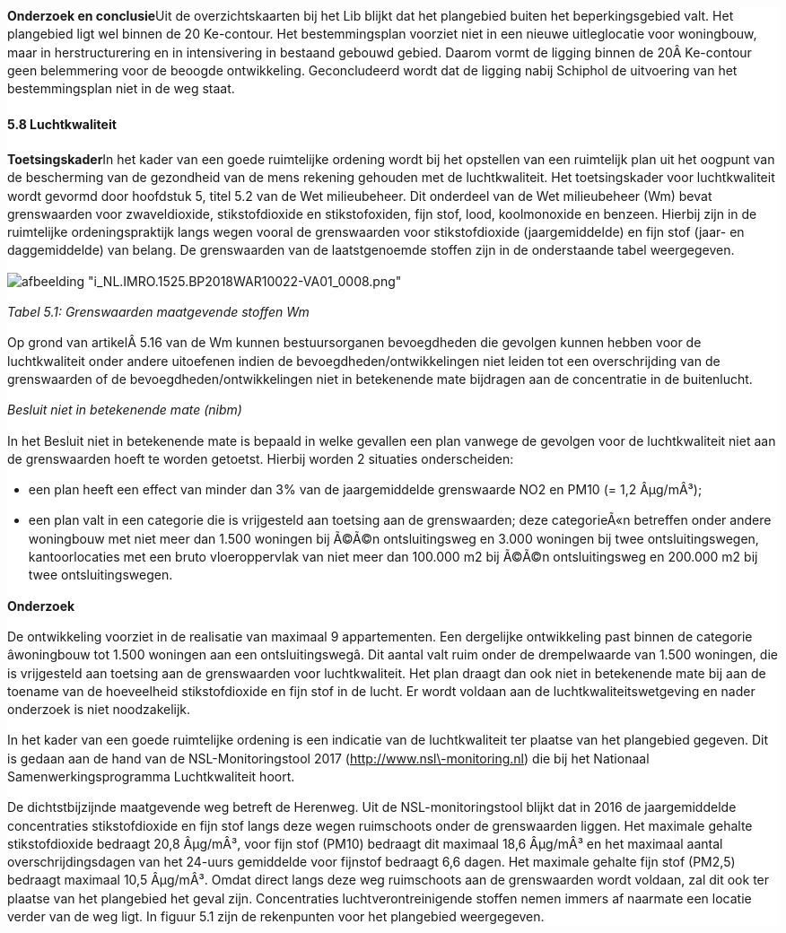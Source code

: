**Onderzoek en conclusie**Uit de overzichtskaarten bij het Lib blijkt dat het plangebied buiten het beperkingsgebied valt. Het plangebied ligt wel binnen de 20 Ke\-contour. Het bestemmingsplan voorziet niet in een nieuwe uitleglocatie voor woningbouw, maar in herstructurering en in intensivering in bestaand gebouwd gebied. Daarom vormt de ligging binnen de 20Â Ke\-contour geen belemmering voor de beoogde ontwikkeling. Geconcludeerd wordt dat de ligging nabij Schiphol de uitvoering van het bestemmingsplan niet in de weg staat.

#### 5\.8 Luchtkwaliteit

**Toetsingskader**In het kader van een goede ruimtelijke ordening wordt bij het opstellen van een ruimtelijk plan uit het oogpunt van de bescherming van de gezondheid van de mens rekening gehouden met de luchtkwaliteit. Het toetsingskader voor luchtkwaliteit wordt gevormd door hoofdstuk 5, titel 5\.2 van de Wet milieubeheer. Dit onderdeel van de Wet milieubeheer (Wm) bevat grenswaarden voor zwaveldioxide, stikstofdioxide en stikstofoxiden, fijn stof, lood, koolmonoxide en benzeen. Hierbij zijn in de ruimtelijke ordeningspraktijk langs wegen vooral de grenswaarden voor stikstofdioxide (jaargemiddelde) en fijn stof (jaar\- en daggemiddelde) van belang. De grenswaarden van de laatstgenoemde stoffen zijn in de onderstaande tabel weergegeven.

![afbeelding "i_NL.IMRO.1525.BP2018WAR10022-VA01_0008.png"](i_NL.IMRO.1525.BP2018WAR10022-VA01_0008.png)

*Tabel 5\.1: Grenswaarden maatgevende stoffen Wm*

Op grond van artikelÂ 5\.16 van de Wm kunnen bestuursorganen bevoegdheden die gevolgen kunnen hebben voor de luchtkwaliteit onder andere uitoefenen indien de bevoegdheden/ontwikkelingen niet leiden tot een overschrijding van de grenswaarden of de bevoegdheden/ontwikkelingen niet in betekenende mate bijdragen aan de concentratie in de buitenlucht.

*Besluit niet in betekenende mate (nibm)*

In het Besluit niet in betekenende mate is bepaald in welke gevallen een plan vanwege de gevolgen voor de luchtkwaliteit niet aan de grenswaarden hoeft te worden getoetst. Hierbij worden 2 situaties onderscheiden:

* een plan heeft een effect van minder dan 3% van de jaargemiddelde grenswaarde NO2 en PM10 (\= 1,2 Âµg/mÂ³);

* een plan valt in een categorie die is vrijgesteld aan toetsing aan de grenswaarden; deze categorieÃ«n betreffen onder andere woningbouw met niet meer dan 1\.500 woningen bij Ã©Ã©n ontsluitingsweg en 3\.000 woningen bij twee ontsluitingswegen, kantoorlocaties met een bruto vloeroppervlak van niet meer dan 100\.000 m2 bij Ã©Ã©n ontsluitingsweg en 200\.000 m2 bij twee ontsluitingswegen.

**Onderzoek**

De ontwikkeling voorziet in de realisatie van maximaal 9 appartementen. Een dergelijke ontwikkeling past binnen de categorie âwoningbouw tot 1\.500 woningen aan een ontsluitingswegâ. Dit aantal valt ruim onder de drempelwaarde van 1\.500 woningen, die is vrijgesteld aan toetsing aan de grenswaarden voor luchtkwaliteit. Het plan draagt dan ook niet in betekenende mate bij aan de toename van de hoeveelheid stikstofdioxide en fijn stof in de lucht. Er wordt voldaan aan de luchtkwaliteitswetgeving en nader onderzoek is niet noodzakelijk.

In het kader van een goede ruimtelijke ordening is een indicatie van de luchtkwaliteit ter plaatse van het plangebied gegeven. Dit is gedaan aan de hand van de NSL\-Monitoringstool 2017 (http://www.nsl\-monitoring.nl) die bij het Nationaal Samenwerkingsprogramma Luchtkwaliteit hoort.

De dichtstbijzijnde maatgevende weg betreft de Herenweg. Uit de NSL\-monitoringstool blijkt dat in 2016 de jaargemiddelde concentraties stikstofdioxide en fijn stof langs deze wegen ruimschoots onder de grenswaarden liggen. Het maximale gehalte stikstofdioxide bedraagt 20,8 Âµg/mÂ³, voor fijn stof (PM10\) bedraagt dit maximaal 18,6 Âµg/mÂ³ en het maximaal aantal overschrijdingsdagen van het 24\-uurs gemiddelde voor fijnstof bedraagt 6,6 dagen. Het maximale gehalte fijn stof (PM2,5\) bedraagt maximaal 10,5 Âµg/mÂ³. Omdat direct langs deze weg ruimschoots aan de grenswaarden wordt voldaan, zal dit ook ter plaatse van het plangebied het geval zijn. Concentraties luchtverontreinigende stoffen nemen immers af naarmate een locatie verder van de weg ligt. In figuur 5\.1 zijn de rekenpunten voor het plangebied weergegeven.

